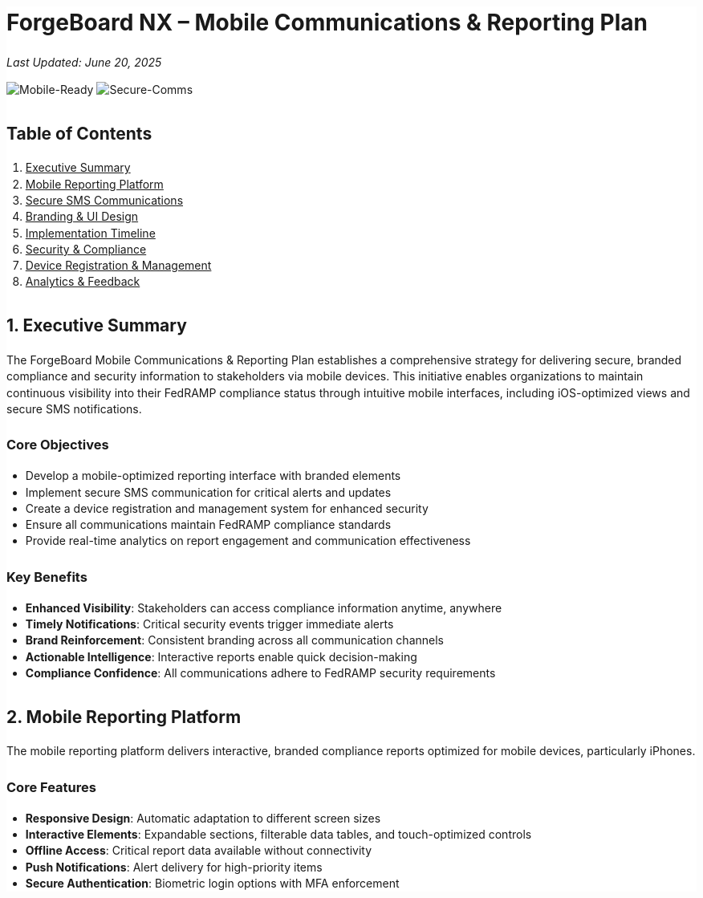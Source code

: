 # ForgeBoard NX – Mobile Communications & Reporting Plan

*Last Updated: June 20, 2025*

![Mobile-Ready](https://img.shields.io/badge/Mobile-Ready-brightgreen?style=for-the-badge&logo=apple)
![Secure-Comms](https://img.shields.io/badge/Secure-Communications-blue?style=for-the-badge&logo=shield)

## Table of Contents

1. [Executive Summary](#1-executive-summary)
2. [Mobile Reporting Platform](#2-mobile-reporting-platform)
3. [Secure SMS Communications](#3-secure-sms-communications)
4. [Branding & UI Design](#4-branding--ui-design)
5. [Implementation Timeline](#5-implementation-timeline)
6. [Security & Compliance](#6-security--compliance)
7. [Device Registration & Management](#7-device-registration--management)
8. [Analytics & Feedback](#8-analytics--feedback)

## 1. Executive Summary

The ForgeBoard Mobile Communications & Reporting Plan establishes a comprehensive strategy for delivering secure, branded compliance and security information to stakeholders via mobile devices. This initiative enables organizations to maintain continuous visibility into their FedRAMP compliance status through intuitive mobile interfaces, including iOS-optimized views and secure SMS notifications.

### Core Objectives

- Develop a mobile-optimized reporting interface with branded elements
- Implement secure SMS communication for critical alerts and updates
- Create a device registration and management system for enhanced security
- Ensure all communications maintain FedRAMP compliance standards
- Provide real-time analytics on report engagement and communication effectiveness

### Key Benefits

- **Enhanced Visibility**: Stakeholders can access compliance information anytime, anywhere
- **Timely Notifications**: Critical security events trigger immediate alerts
- **Brand Reinforcement**: Consistent branding across all communication channels
- **Actionable Intelligence**: Interactive reports enable quick decision-making
- **Compliance Confidence**: All communications adhere to FedRAMP security requirements

## 2. Mobile Reporting Platform

The mobile reporting platform delivers interactive, branded compliance reports optimized for mobile devices, particularly iPhones.

### Core Features

- **Responsive Design**: Automatic adaptation to different screen sizes
- **Interactive Elements**: Expandable sections, filterable data tables, and touch-optimized controls
- **Offline Access**: Critical report data available without connectivity
- **Push Notifications**: Alert delivery for high-priority items
- **Secure Authentication**: Biometric login options with MFA enforcement
